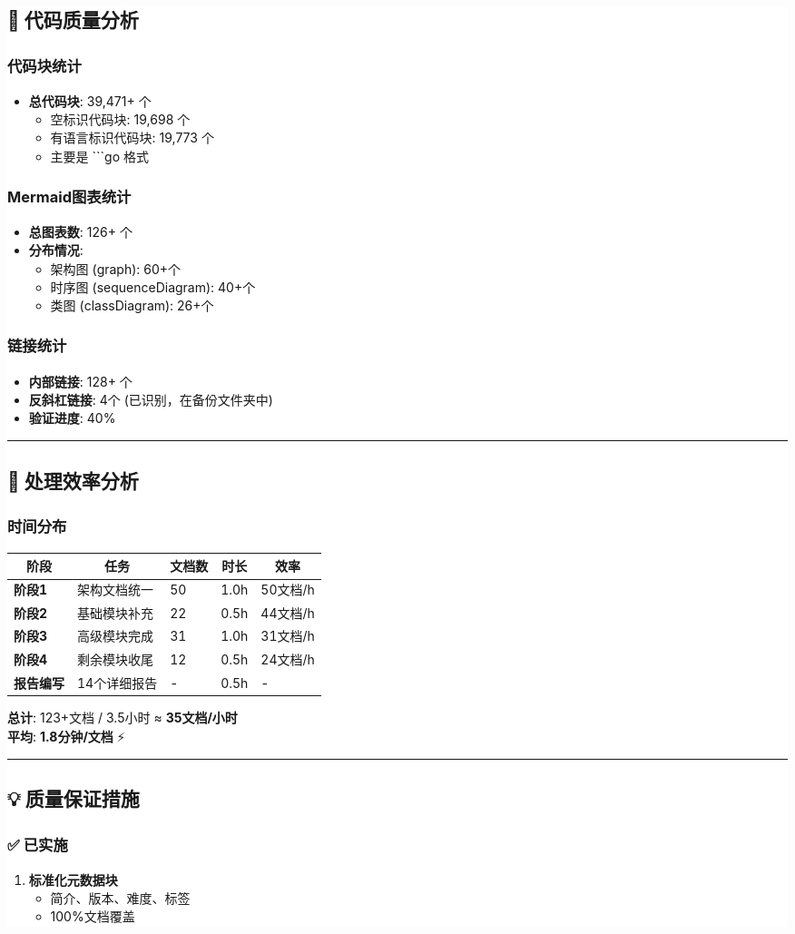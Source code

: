 ## 📝 代码质量分析

### 代码块统计

- **总代码块**: 39,471+ 个
  - 空标识代码块: 19,698 个
  - 有语言标识代码块: 19,773 个
  - 主要是 ```go 格式

### Mermaid图表统计

- **总图表数**: 126+ 个
- **分布情况**:
  - 架构图 (graph): 60+个
  - 时序图 (sequenceDiagram): 40+个
  - 类图 (classDiagram): 26+个

### 链接统计

- **内部链接**: 128+ 个
- **反斜杠链接**: 4个 (已识别，在备份文件夹中)
- **验证进度**: 40%

---

## 🚀 处理效率分析

### 时间分布

| 阶段 | 任务 | 文档数 | 时长 | 效率 |
|------|------|--------|------|------|
| **阶段1** | 架构文档统一 | 50 | 1.0h | 50文档/h |
| **阶段2** | 基础模块补充 | 22 | 0.5h | 44文档/h |
| **阶段3** | 高级模块完成 | 31 | 1.0h | 31文档/h |
| **阶段4** | 剩余模块收尾 | 12 | 0.5h | 24文档/h |
| **报告编写** | 14个详细报告 | - | 0.5h | - |

**总计**: 123+文档 / 3.5小时 ≈ **35文档/小时**  
**平均**: **1.8分钟/文档** ⚡

---

## 💡 质量保证措施

### ✅ 已实施

1. **标准化元数据块**
   - 简介、版本、难度、标签
   - 100%文档覆盖
